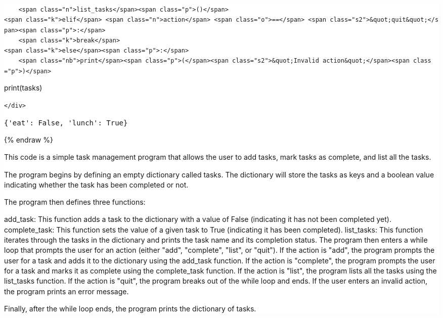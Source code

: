         <span class="n">list_tasks</span><span class="p">()</span>
    <span class="k">elif</span> <span class="n">action</span> <span class="o">==</span> <span class="s2">&quot;quit&quot;</span><span class="p">:</span>
        <span class="k">break</span>
    <span class="k">else</span><span class="p">:</span>
        <span class="nb">print</span><span class="p">(</span><span class="s2">&quot;Invalid action&quot;</span><span class="p">)</span>

<span class="nb">print</span><span class="p">(</span><span class="n">tasks</span><span class="p">)</span>
</pre></div>

    </div>
</div>
</div>

<div class="output_wrapper">
<div class="output">

<div class="output_area">

<div class="output_subarea output_stream output_stdout output_text">
<pre>{&#39;eat&#39;: False, &#39;lunch&#39;: True}
</pre>
</div>
</div>

</div>
</div>

</div>
    {% endraw %}

<div class="cell border-box-sizing text_cell rendered"><div class="inner_cell">
<div class="text_cell_render border-box-sizing rendered_html">
<p>This code is a simple task management program that allows the user to add tasks, mark tasks as complete, and list all the tasks.</p>
<p>The program begins by defining an empty dictionary called tasks. The dictionary will store the tasks as keys and a boolean value indicating whether the task has been completed or not.</p>
<p>The program then defines three functions:</p>
<p>add_task: This function adds a task to the dictionary with a value of False (indicating it has not been completed yet).
complete_task: This function sets the value of a given task to True (indicating it has been completed).
list_tasks: This function iterates through the tasks in the dictionary and prints the task name and its completion status.
The program then enters a while loop that prompts the user for an action (either "add", "complete", "list", or "quit"). If the action is "add", the program prompts the user for a task and adds it to the dictionary using the add_task function. If the action is "complete", the program prompts the user for a task and marks it as complete using the complete_task function. If the action is "list", the program lists all the tasks using the list_tasks function. If the action is "quit", the program breaks out of the while loop and ends. If the user enters an invalid action, the program prints an error message.</p>
<p>Finally, after the while loop ends, the program prints the dictionary of tasks.</p>
